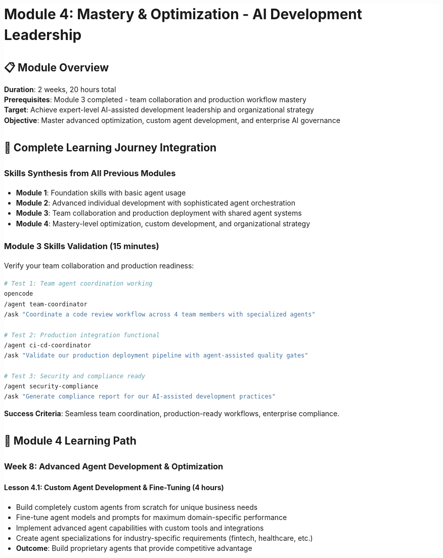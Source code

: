 # Module 4: Mastery & Optimization - AI Development Leadership

## 📋 Module Overview

**Duration**: 2 weeks, 20 hours total  
**Prerequisites**: Module 3 completed - team collaboration and production workflow mastery  
**Target**: Achieve expert-level AI-assisted development leadership and organizational strategy  
**Objective**: Master advanced optimization, custom agent development, and enterprise AI governance

## 🔄 Complete Learning Journey Integration

### **Skills Synthesis from All Previous Modules**
- **Module 1**: Foundation skills with basic agent usage
- **Module 2**: Advanced individual development with sophisticated agent orchestration  
- **Module 3**: Team collaboration and production deployment with shared agent systems
- **Module 4**: Mastery-level optimization, custom development, and organizational strategy

### **Module 3 Skills Validation (15 minutes)**

Verify your team collaboration and production readiness:

```bash
# Test 1: Team agent coordination working
opencode
/agent team-coordinator
/ask "Coordinate a code review workflow across 4 team members with specialized agents"

# Test 2: Production integration functional
/agent ci-cd-coordinator
/ask "Validate our production deployment pipeline with agent-assisted quality gates"

# Test 3: Security and compliance ready
/agent security-compliance
/ask "Generate compliance report for our AI-assisted development practices"
```

**Success Criteria**: Seamless team coordination, production-ready workflows, enterprise compliance.

## 🎯 Module 4 Learning Path

### **Week 8: Advanced Agent Development & Optimization**

#### Lesson 4.1: Custom Agent Development & Fine-Tuning (4 hours)
- Build completely custom agents from scratch for unique business needs
- Fine-tune agent models and prompts for maximum domain-specific performance
- Implement advanced agent capabilities with custom tools and integrations
- Create agent specializations for industry-specific requirements (fintech, healthcare, etc.)
- **Outcome**: Build proprietary agents that provide competitive advantage
